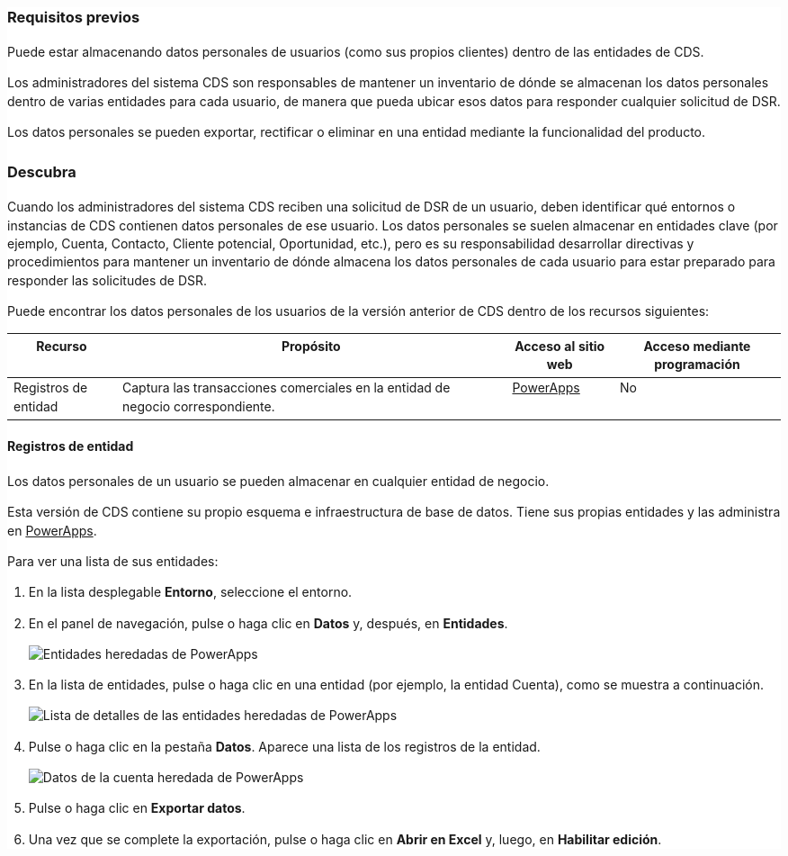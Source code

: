 ### <a name="prerequisites"></a>Requisitos previos
Puede estar almacenando datos personales de usuarios (como sus propios clientes) dentro de las entidades de CDS.  

Los administradores del sistema CDS son responsables de mantener un inventario de dónde se almacenan los datos personales dentro de varias entidades para cada usuario, de manera que pueda ubicar esos datos para responder cualquier solicitud de DSR.  

Los datos personales se pueden exportar, rectificar o eliminar en una entidad mediante la funcionalidad del producto.  

### <a name="discover"></a>Descubra
Cuando los administradores del sistema CDS reciben una solicitud de DSR de un usuario, deben identificar qué entornos o instancias de CDS contienen datos personales de ese usuario. Los datos personales se suelen almacenar en entidades clave (por ejemplo, Cuenta, Contacto, Cliente potencial, Oportunidad, etc.), pero es su responsabilidad desarrollar directivas y procedimientos para mantener un inventario de dónde almacena los datos personales de cada usuario para estar preparado para responder las solicitudes de DSR.

Puede encontrar los datos personales de los usuarios de la versión anterior de CDS dentro de los recursos siguientes:

|Recurso | Propósito | Acceso al sitio web |  Acceso mediante programación
| --- | --- | --- | ---
|Registros de entidad | Captura las transacciones comerciales en la entidad de negocio correspondiente. | [PowerApps](https://web.powerapps.com/?utm_source=padocs&utm_medium=linkinadoc&utm_campaign=referralsfromdoc) |   No

#### <a name="entity-records"></a>Registros de entidad
Los datos personales de un usuario se pueden almacenar en cualquier entidad de negocio.

Esta versión de CDS contiene su propio esquema e infraestructura de base de datos. Tiene sus propias entidades y las administra en [PowerApps](http://web.powerapps.com/?utm_source=padocs&utm_medium=linkinadoc&utm_campaign=referralsfromdoc).

Para ver una lista de sus entidades:

1. En la lista desplegable **Entorno**, seleccione el entorno.

2. En el panel de navegación, pulse o haga clic en **Datos** y, después, en **Entidades**.

    ![Entidades heredadas de PowerApps](./media/common-data-service-gdpr-dsr-guide/powerapps-legacy-entities.png)

3. En la lista de entidades, pulse o haga clic en una entidad (por ejemplo, la entidad Cuenta), como se muestra a continuación.

    ![Lista de detalles de las entidades heredadas de PowerApps](./media/common-data-service-gdpr-dsr-guide/powerapps-legacy-entities-details-list.png)

4. Pulse o haga clic en la pestaña **Datos**. Aparece una lista de los registros de la entidad.

    ![Datos de la cuenta heredada de PowerApps](./media/common-data-service-gdpr-dsr-guide/powerapps-legacy-account-data.png)

5. Pulse o haga clic en **Exportar datos**.

6. Una vez que se complete la exportación, pulse o haga clic en **Abrir en Excel** y, luego, en **Habilitar edición**.
